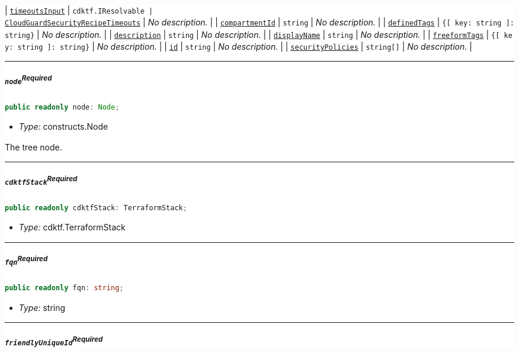 | <code><a href="#rhizo-co-terraform-provider-oci.cloudGuardSecurityRecipe.CloudGuardSecurityRecipe.property.timeoutsInput">timeoutsInput</a></code> | <code>cdktf.IResolvable \| <a href="#rhizo-co-terraform-provider-oci.cloudGuardSecurityRecipe.CloudGuardSecurityRecipeTimeouts">CloudGuardSecurityRecipeTimeouts</a></code> | *No description.* |
| <code><a href="#rhizo-co-terraform-provider-oci.cloudGuardSecurityRecipe.CloudGuardSecurityRecipe.property.compartmentId">compartmentId</a></code> | <code>string</code> | *No description.* |
| <code><a href="#rhizo-co-terraform-provider-oci.cloudGuardSecurityRecipe.CloudGuardSecurityRecipe.property.definedTags">definedTags</a></code> | <code>{[ key: string ]: string}</code> | *No description.* |
| <code><a href="#rhizo-co-terraform-provider-oci.cloudGuardSecurityRecipe.CloudGuardSecurityRecipe.property.description">description</a></code> | <code>string</code> | *No description.* |
| <code><a href="#rhizo-co-terraform-provider-oci.cloudGuardSecurityRecipe.CloudGuardSecurityRecipe.property.displayName">displayName</a></code> | <code>string</code> | *No description.* |
| <code><a href="#rhizo-co-terraform-provider-oci.cloudGuardSecurityRecipe.CloudGuardSecurityRecipe.property.freeformTags">freeformTags</a></code> | <code>{[ key: string ]: string}</code> | *No description.* |
| <code><a href="#rhizo-co-terraform-provider-oci.cloudGuardSecurityRecipe.CloudGuardSecurityRecipe.property.id">id</a></code> | <code>string</code> | *No description.* |
| <code><a href="#rhizo-co-terraform-provider-oci.cloudGuardSecurityRecipe.CloudGuardSecurityRecipe.property.securityPolicies">securityPolicies</a></code> | <code>string[]</code> | *No description.* |

---

##### `node`<sup>Required</sup> <a name="node" id="rhizo-co-terraform-provider-oci.cloudGuardSecurityRecipe.CloudGuardSecurityRecipe.property.node"></a>

```typescript
public readonly node: Node;
```

- *Type:* constructs.Node

The tree node.

---

##### `cdktfStack`<sup>Required</sup> <a name="cdktfStack" id="rhizo-co-terraform-provider-oci.cloudGuardSecurityRecipe.CloudGuardSecurityRecipe.property.cdktfStack"></a>

```typescript
public readonly cdktfStack: TerraformStack;
```

- *Type:* cdktf.TerraformStack

---

##### `fqn`<sup>Required</sup> <a name="fqn" id="rhizo-co-terraform-provider-oci.cloudGuardSecurityRecipe.CloudGuardSecurityRecipe.property.fqn"></a>

```typescript
public readonly fqn: string;
```

- *Type:* string

---

##### `friendlyUniqueId`<sup>Required</sup> <a name="friendlyUniqueId" id="rhizo-co-terraform-provider-oci.cloudGuardSecurityRecipe.CloudGuardSecurityRecipe.property.friendlyUniqueId"></a>
